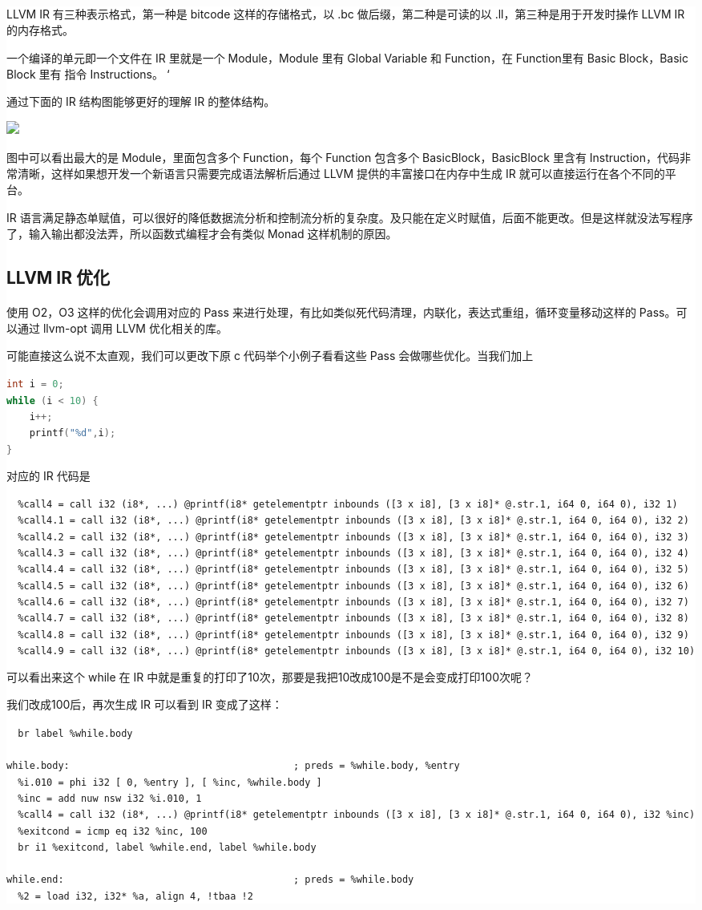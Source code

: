 LLVM IR 有三种表示格式，第一种是 bitcode 这样的存储格式，以 .bc 做后缀，第二种是可读的以 .ll，第三种是用于开发时操作 LLVM IR 的内存格式。

一个编译的单元即一个文件在 IR 里就是一个 Module，Module 里有 Global Variable 和 Function，在 Function里有 Basic Block，Basic Block 里有 指令 Instructions。
‘

通过下面的 IR 结构图能够更好的理解 IR 的整体结构。

![](/uploads/deeply-analyse-llvm/08.png)

图中可以看出最大的是 Module，里面包含多个 Function，每个 Function 包含多个 BasicBlock，BasicBlock 里含有 Instruction，代码非常清晰，这样如果想开发一个新语言只需要完成语法解析后通过 LLVM 提供的丰富接口在内存中生成 IR 就可以直接运行在各个不同的平台。

IR 语言满足静态单赋值，可以很好的降低数据流分析和控制流分析的复杂度。及只能在定义时赋值，后面不能更改。但是这样就没法写程序了，输入输出都没法弄，所以函数式编程才会有类似 Monad 这样机制的原因。

## LLVM IR 优化
使用 O2，O3 这样的优化会调用对应的 Pass 来进行处理，有比如类似死代码清理，内联化，表达式重组，循环变量移动这样的 Pass。可以通过 llvm-opt 调用 LLVM 优化相关的库。

可能直接这么说不太直观，我们可以更改下原 c 代码举个小例子看看这些 Pass 会做哪些优化。当我们加上
```c
int i = 0;
while (i < 10) {
    i++;
    printf("%d",i);
}
```
对应的 IR 代码是
```
  %call4 = call i32 (i8*, ...) @printf(i8* getelementptr inbounds ([3 x i8], [3 x i8]* @.str.1, i64 0, i64 0), i32 1)
  %call4.1 = call i32 (i8*, ...) @printf(i8* getelementptr inbounds ([3 x i8], [3 x i8]* @.str.1, i64 0, i64 0), i32 2)
  %call4.2 = call i32 (i8*, ...) @printf(i8* getelementptr inbounds ([3 x i8], [3 x i8]* @.str.1, i64 0, i64 0), i32 3)
  %call4.3 = call i32 (i8*, ...) @printf(i8* getelementptr inbounds ([3 x i8], [3 x i8]* @.str.1, i64 0, i64 0), i32 4)
  %call4.4 = call i32 (i8*, ...) @printf(i8* getelementptr inbounds ([3 x i8], [3 x i8]* @.str.1, i64 0, i64 0), i32 5)
  %call4.5 = call i32 (i8*, ...) @printf(i8* getelementptr inbounds ([3 x i8], [3 x i8]* @.str.1, i64 0, i64 0), i32 6)
  %call4.6 = call i32 (i8*, ...) @printf(i8* getelementptr inbounds ([3 x i8], [3 x i8]* @.str.1, i64 0, i64 0), i32 7)
  %call4.7 = call i32 (i8*, ...) @printf(i8* getelementptr inbounds ([3 x i8], [3 x i8]* @.str.1, i64 0, i64 0), i32 8)
  %call4.8 = call i32 (i8*, ...) @printf(i8* getelementptr inbounds ([3 x i8], [3 x i8]* @.str.1, i64 0, i64 0), i32 9)
  %call4.9 = call i32 (i8*, ...) @printf(i8* getelementptr inbounds ([3 x i8], [3 x i8]* @.str.1, i64 0, i64 0), i32 10)
```
可以看出来这个 while 在 IR 中就是重复的打印了10次，那要是我把10改成100是不是会变成打印100次呢？

我们改成100后，再次生成 IR 可以看到 IR 变成了这样：
```
  br label %while.body

while.body:                                       ; preds = %while.body, %entry
  %i.010 = phi i32 [ 0, %entry ], [ %inc, %while.body ]
  %inc = add nuw nsw i32 %i.010, 1
  %call4 = call i32 (i8*, ...) @printf(i8* getelementptr inbounds ([3 x i8], [3 x i8]* @.str.1, i64 0, i64 0), i32 %inc)
  %exitcond = icmp eq i32 %inc, 100
  br i1 %exitcond, label %while.end, label %while.body

while.end:                                        ; preds = %while.body
  %2 = load i32, i32* %a, align 4, !tbaa !2
```